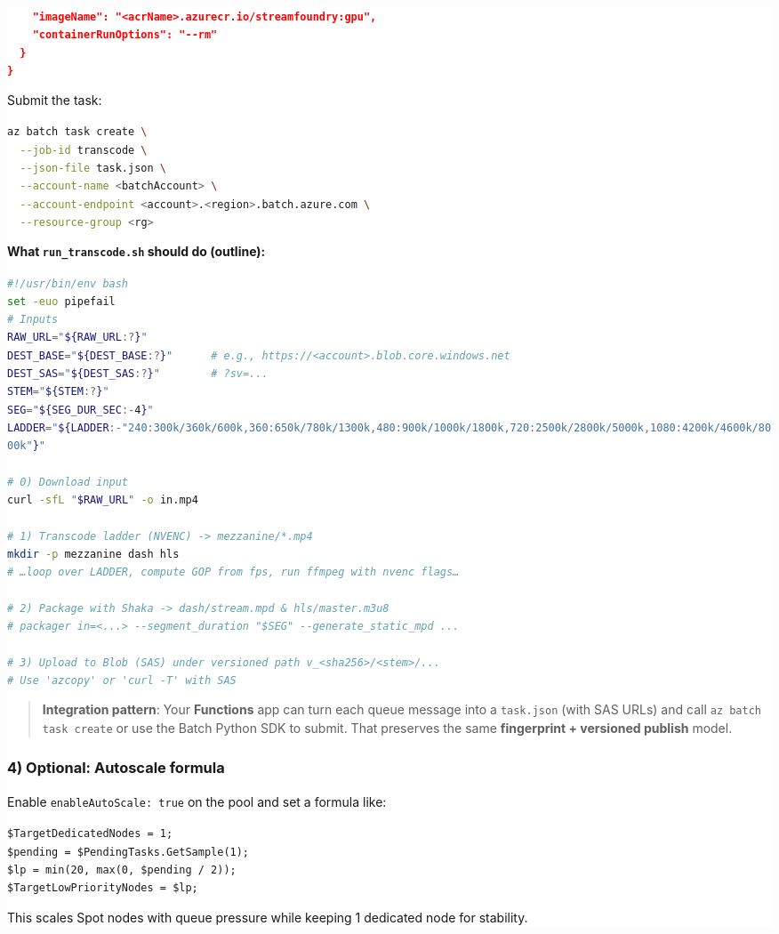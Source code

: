```json
    "imageName": "<acrName>.azurecr.io/streamfoundry:gpu",
    "containerRunOptions": "--rm"
  }
}
```

Submit the task:
```bash
az batch task create \
  --job-id transcode \
  --json-file task.json \
  --account-name <batchAccount> \
  --account-endpoint <account>.<region>.batch.azure.com \
  --resource-group <rg>
```

**What `run_transcode.sh` should do (outline):**
```bash
#!/usr/bin/env bash
set -euo pipefail
# Inputs
RAW_URL="${RAW_URL:?}"
DEST_BASE="${DEST_BASE:?}"      # e.g., https://<account>.blob.core.windows.net
DEST_SAS="${DEST_SAS:?}"        # ?sv=...
STEM="${STEM:?}"
SEG="${SEG_DUR_SEC:-4}"
LADDER="${LADDER:-"240:300k/360k/600k,360:650k/780k/1300k,480:900k/1000k/1800k,720:2500k/2800k/5000k,1080:4200k/4600k/8000k"}"

# 0) Download input
curl -sfL "$RAW_URL" -o in.mp4

# 1) Transcode ladder (NVENC) -> mezzanine/*.mp4
mkdir -p mezzanine dash hls
# …loop over LADDER, compute GOP from fps, run ffmpeg with nvenc flags…

# 2) Package with Shaka -> dash/stream.mpd & hls/master.m3u8
# packager in=<...> --segment_duration "$SEG" --generate_static_mpd ...

# 3) Upload to Blob (SAS) under versioned path v_<sha256>/<stem>/...
# Use 'azcopy' or 'curl -T' with SAS
```

> **Integration pattern**: Your **Functions** app can turn each queue message into a `task.json` (with SAS URLs) and call `az batch task create` or use the Batch Python SDK to submit. That preserves the same **fingerprint + versioned publish** model.

### 4) Optional: Autoscale formula
Enable `enableAutoScale: true` on the pool and set a formula like:
```
$TargetDedicatedNodes = 1;
$pending = $PendingTasks.GetSample(1);
$lp = min(20, max(0, $pending / 2));
$TargetLowPriorityNodes = $lp;
```
This scales Spot nodes with queue pressure while keeping 1 dedicated node for stability.
